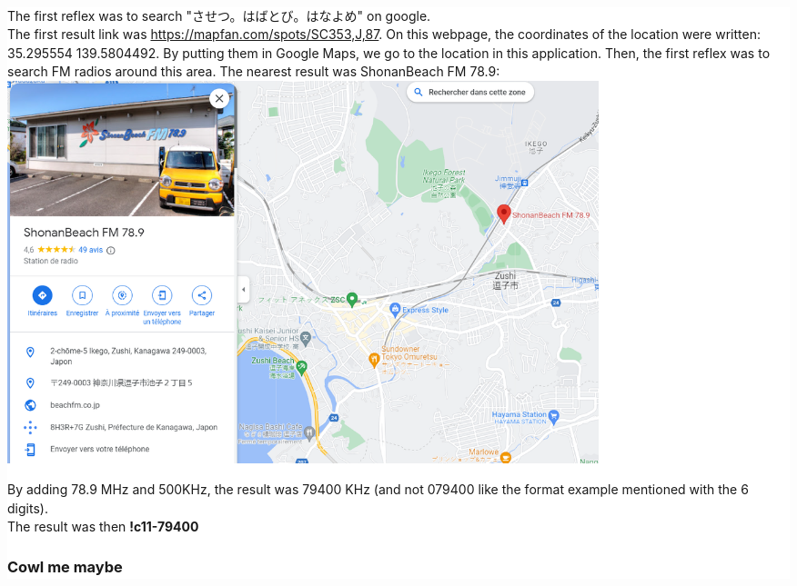 The first reflex was to search "させつ。はばとび。はなよめ" on google.  
The first result link was https://mapfan.com/spots/SC353,J,87. On this webpage, the coordinates of the location were
written: 35.295554 139.5804492. By putting them in Google Maps, we go to the location in this application. Then,
the first reflex was to search FM radios around this area. The nearest result was ShonanBeach FM 78.9:  
<img src="https://raw.githubusercontent.com/Tacosint/HEXA_CTF_V2/master/images/image37.png" width="650" alt=""/>

By adding 78.9 MHz and 500KHz, the result was 79400 KHz (and not 079400 like the format example mentioned with the 6
digits).  
The result was then **!c11-79400**

### Cowl me maybe
